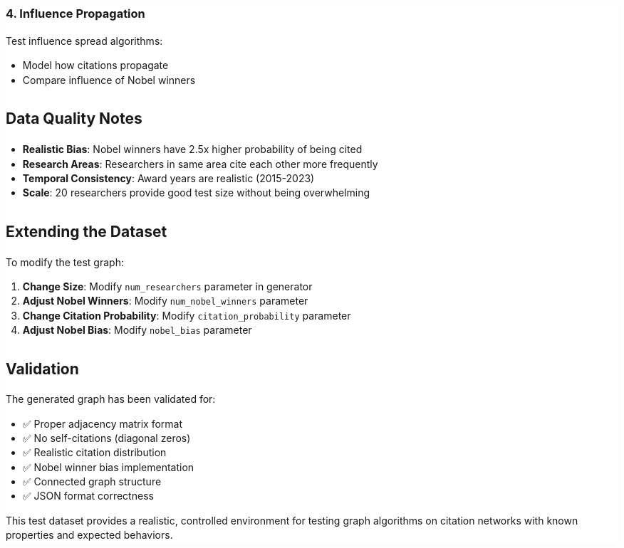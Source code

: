 ### 4. Influence Propagation
Test influence spread algorithms:
- Model how citations propagate
- Compare influence of Nobel winners

## Data Quality Notes

- **Realistic Bias**: Nobel winners have 2.5x higher probability of being cited
- **Research Areas**: Researchers in same area cite each other more frequently
- **Temporal Consistency**: Award years are realistic (2015-2023)
- **Scale**: 20 researchers provide good test size without being overwhelming

## Extending the Dataset

To modify the test graph:

1. **Change Size**: Modify `num_researchers` parameter in generator
2. **Adjust Nobel Winners**: Modify `num_nobel_winners` parameter  
3. **Change Citation Probability**: Modify `citation_probability` parameter
4. **Adjust Nobel Bias**: Modify `nobel_bias` parameter

## Validation

The generated graph has been validated for:
- ✅ Proper adjacency matrix format
- ✅ No self-citations (diagonal zeros)
- ✅ Realistic citation distribution
- ✅ Nobel winner bias implementation
- ✅ Connected graph structure
- ✅ JSON format correctness

This test dataset provides a realistic, controlled environment for testing graph algorithms on citation networks with known properties and expected behaviors.
